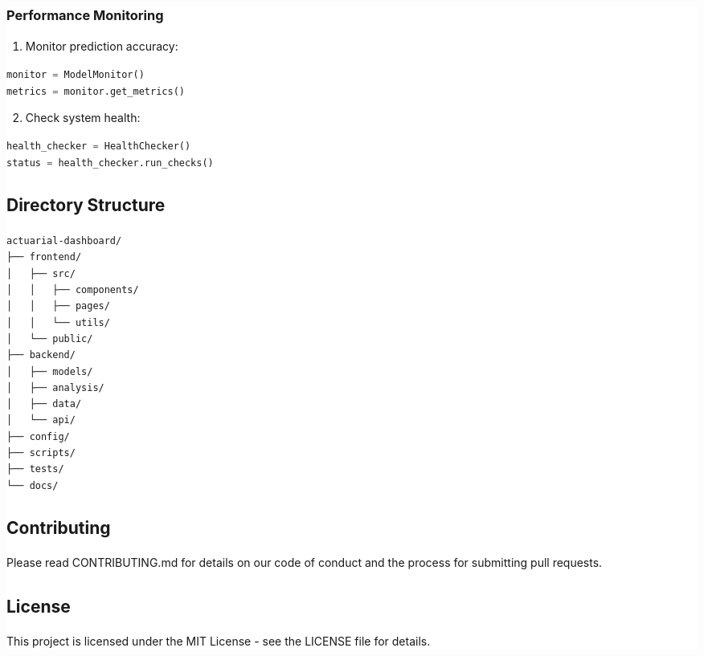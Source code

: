 ### Performance Monitoring

1. Monitor prediction accuracy:
```python
monitor = ModelMonitor()
metrics = monitor.get_metrics()
```

2. Check system health:
```python
health_checker = HealthChecker()
status = health_checker.run_checks()
```

## Directory Structure
```
actuarial-dashboard/
├── frontend/
│   ├── src/
│   │   ├── components/
│   │   ├── pages/
│   │   └── utils/
│   └── public/
├── backend/
│   ├── models/
│   ├── analysis/
│   ├── data/
│   └── api/
├── config/
├── scripts/
├── tests/
└── docs/
```

## Contributing
Please read CONTRIBUTING.md for details on our code of conduct and the process for submitting pull requests.

## License
This project is licensed under the MIT License - see the LICENSE file for details.
